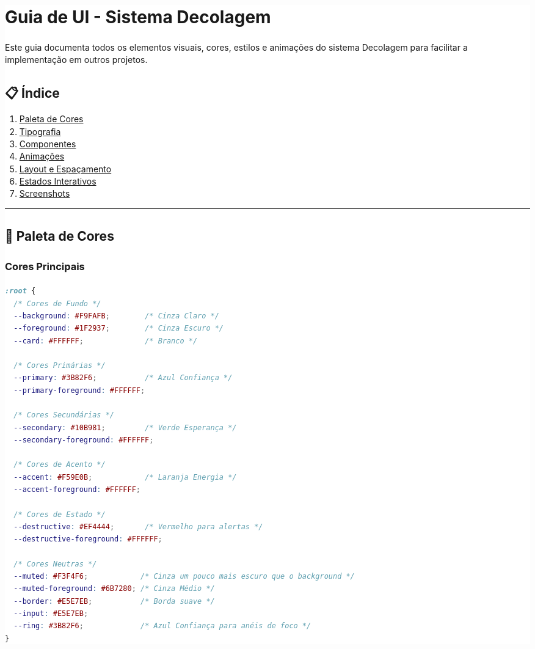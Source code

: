 # Guia de UI - Sistema Decolagem

Este guia documenta todos os elementos visuais, cores, estilos e animações do sistema Decolagem para facilitar a implementação em outros projetos.

## 📋 Índice

1. [Paleta de Cores](#paleta-de-cores)
2. [Tipografia](#tipografia)
3. [Componentes](#componentes)
4. [Animações](#animações)
5. [Layout e Espaçamento](#layout-e-espaçamento)
6. [Estados Interativos](#estados-interativos)
7. [Screenshots](#screenshots)

---

## 🎨 Paleta de Cores

### Cores Principais

```css
:root {
  /* Cores de Fundo */
  --background: #F9FAFB;        /* Cinza Claro */
  --foreground: #1F2937;        /* Cinza Escuro */
  --card: #FFFFFF;              /* Branco */
  
  /* Cores Primárias */
  --primary: #3B82F6;           /* Azul Confiança */
  --primary-foreground: #FFFFFF;
  
  /* Cores Secundárias */
  --secondary: #10B981;         /* Verde Esperança */
  --secondary-foreground: #FFFFFF;
  
  /* Cores de Acento */
  --accent: #F59E0B;            /* Laranja Energia */
  --accent-foreground: #FFFFFF;
  
  /* Cores de Estado */
  --destructive: #EF4444;       /* Vermelho para alertas */
  --destructive-foreground: #FFFFFF;
  
  /* Cores Neutras */
  --muted: #F3F4F6;            /* Cinza um pouco mais escuro que o background */
  --muted-foreground: #6B7280; /* Cinza Médio */
  --border: #E5E7EB;           /* Borda suave */
  --input: #E5E7EB;
  --ring: #3B82F6;             /* Azul Confiança para anéis de foco */
}
```
